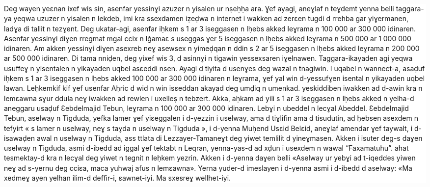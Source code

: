 Deg wayen yeɛnan ixef wis sin,
asenfar yessinɣi azuzer n yisalen
ur nṣeḥḥa ara. Ɣef ayagi, aneɣlaf
n teɣdemt yenna belli taggara-ya
yeqwa uzuzer n yisalen n lekdeb,
imi kra ssexdamen iẓeḍwa n
internet i wakken ad zerɛen tugdi
d rrehba gar yiɣermanen, ladɣa
di tallit n tezɣent. Deg ukatar-agi,
asenfar iḥkem s 1 ar 3 iseggasen
n lḥebs akked leɣrama n 100 000
ar 300 000 idinaren. Asenfar
yessinɣi diɣen rregmat mgal
ccix n lǧamaɛ s useggas ɣer 5
iseggasen n lḥebs akked leɣrama
n 500 000 ar 1 000 000 idinaren.
Am akken yessinɣi diɣen asexreb
neɣ asewsex n yimeḍqan n ddin
s 2 ar 5 iseggasen n lḥebs akked
leɣrama n 200 000 ar 500 000 idinaren.
Di tama nniḍen, deg yixef wis 3,
d asinnɣi n tigawin yessexsaren iɣelnawen. Taggara-ikayaden
agi yeqwa usuffeɣ n yisentalen
n yikayaden uqbel asɛeddi nsen.
Ayagi d tiyita d usenɣes deg wazal
n tnagiwin. I uqabel n wannect-a,
asaḍuf iḥkem s 1 ar 3 iseggasen n
lḥebs akked 100 000 ar 300 000
idinaren n leɣrama, ɣef yal win
d-yessufɣen isental n yikayaden
uqbel lawan. Leḥkemkif kif ɣef usenfar Aḥric d wid n
win isɛeddan akayad deg umḍiq n umenkad.
yeskiddiben iwakken ad d-awin
kra n lemɛawna sɣur ddula neɣ
iwakken ad rewlen i uxelleṣ n
tebzert. Akka, aḥkam ad yili s
1 ar 3 iseggasen n lḥebs akked n yelha-d aneggaru usaḍuf Ɛebdelmajid Tebun,
leɣrama n 100 000 ar 300 000 idinaren.
Lebɣi n ubeddel n lecɣal
Abeddel. Ɛebdelmajid Tebun,
aselway n Tigduda, yefka lamer ɣef
yiɛeggalen i d-yezzin i uselway,
ama d tiɣlifin ama d tisudutin, ad
ḥebsen asexdem n tefyirt « s lamer
n uselway, neɣ s taɣda n uselway n
Tigduda », i d-yenna Muḥend Usɛid
Belɛid, aneɣlaf amendar ɣef taywalt,
i d-isawaḍen awal n uselway n
Tigduda, ass ttlata di Lezzayer-Tamaneɣt deg yiwet temlilit d
yineɣmasen. Akken i isuter deg-s
daɣen uselway n Tigduda, asmi
d-ibedd ad iggal ɣef tektabt n
Leqran, yenna-yas-d ad xḍun i
usexdem n wawal “Faxamatuhu”.
ahat tesmektay-d kra n lecɣal deg
yiwet n tegnit n leḥkem yezrin.
Akken i d-yenna daɣen belli
«Aselway ur yebɣi ad t-iqeddes
yiwen neɣ ad s-yernu deg cciɛa,
maca yuhwaj afus n lemɛawna».
Yerna yuder-d imeslayen i d-yenna
asmi i d-ibedd d aselway: «Ma
xedmeɣ ayen yelhan ilim-d deffir-i,
ɛawnet-iyi. Ma sxesreɣ wellhet-iyi.